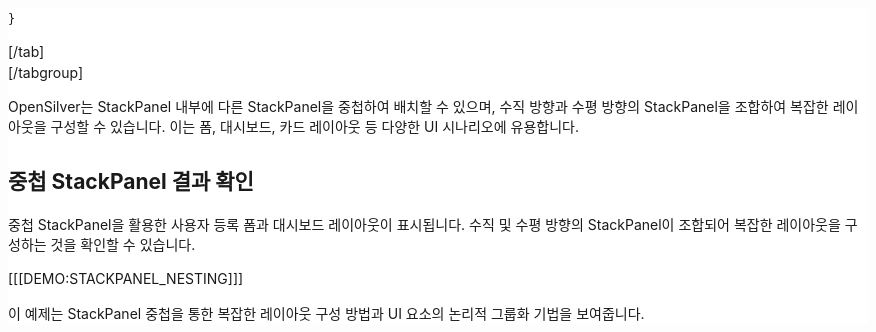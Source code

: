```
}  
```
[/tab]  
[/tabgroup]

OpenSilver는 StackPanel 내부에 다른 StackPanel을 중첩하여 배치할 수 있으며, 수직 방향과 수평 방향의 StackPanel을 조합하여 복잡한 레이아웃을 구성할 수 있습니다. 이는 폼, 대시보드, 카드 레이아웃 등 다양한 UI 시나리오에 유용합니다.

## 중첩 StackPanel 결과 확인
중첩 StackPanel을 활용한 사용자 등록 폼과 대시보드 레이아웃이 표시됩니다. 수직 및 수평 방향의 StackPanel이 조합되어 복잡한 레이아웃을 구성하는 것을 확인할 수 있습니다.

[[[DEMO:STACKPANEL_NESTING]]]

이 예제는 StackPanel 중첩을 통한 복잡한 레이아웃 구성 방법과 UI 요소의 논리적 그룹화 기법을 보여줍니다.